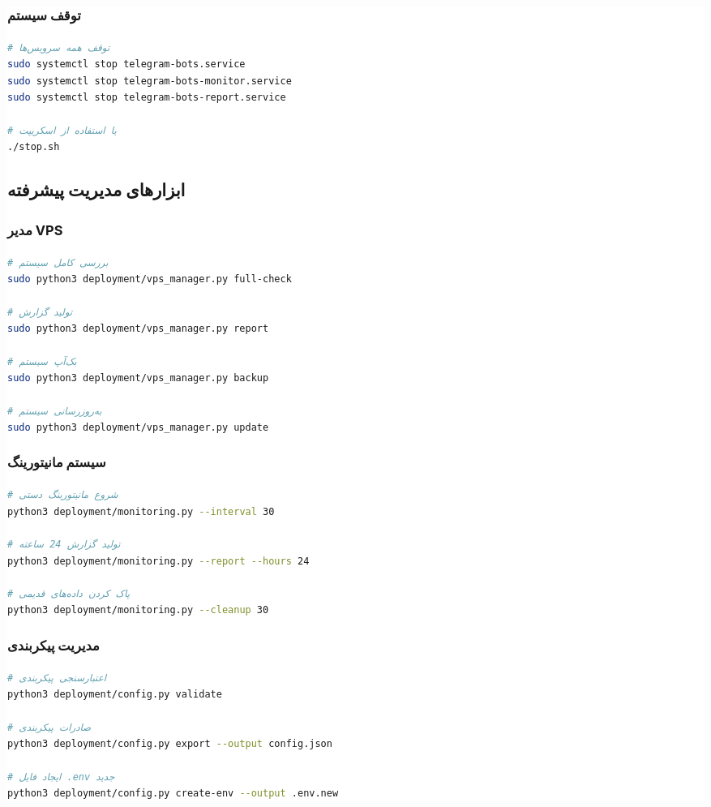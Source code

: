 ### توقف سیستم

```bash
# توقف همه سرویس‌ها
sudo systemctl stop telegram-bots.service
sudo systemctl stop telegram-bots-monitor.service
sudo systemctl stop telegram-bots-report.service

# یا استفاده از اسکریپت
./stop.sh
```

## ابزارهای مدیریت پیشرفته

### مدیر VPS

```bash
# بررسی کامل سیستم
sudo python3 deployment/vps_manager.py full-check

# تولید گزارش
sudo python3 deployment/vps_manager.py report

# بک‌آپ سیستم
sudo python3 deployment/vps_manager.py backup

# به‌روزرسانی سیستم
sudo python3 deployment/vps_manager.py update
```

### سیستم مانیتورینگ

```bash
# شروع مانیتورینگ دستی
python3 deployment/monitoring.py --interval 30

# تولید گزارش 24 ساعته
python3 deployment/monitoring.py --report --hours 24

# پاک کردن داده‌های قدیمی
python3 deployment/monitoring.py --cleanup 30
```

### مدیریت پیکربندی

```bash
# اعتبارسنجی پیکربندی
python3 deployment/config.py validate

# صادرات پیکربندی
python3 deployment/config.py export --output config.json

# ایجاد فایل .env جدید
python3 deployment/config.py create-env --output .env.new
```
